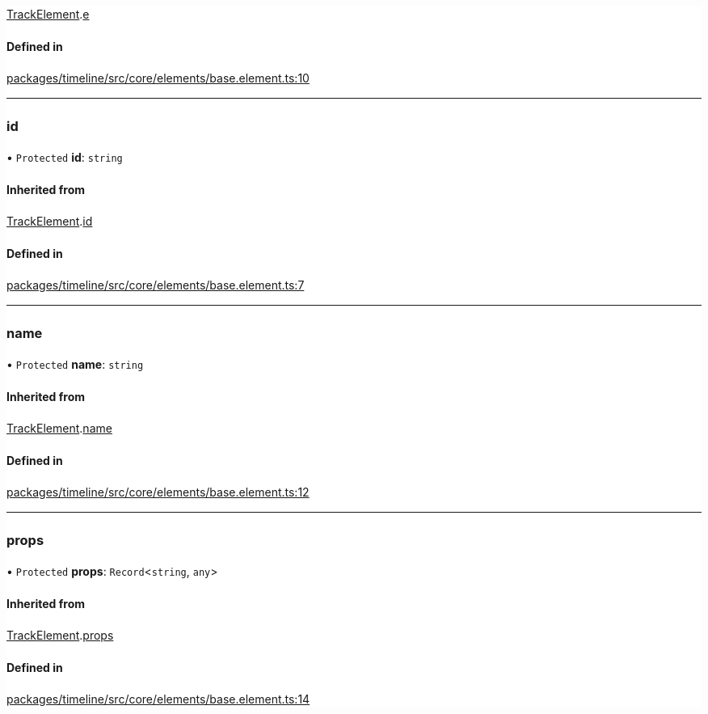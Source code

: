 [TrackElement](TrackElement.md).[e](TrackElement.md#e)

#### Defined in

[packages/timeline/src/core/elements/base.element.ts:10](https://github.com/ncounterspecialist/twick/blob/076b5b2d4006b7835e1bf4168731258cbc34771f/packages/timeline/src/core/elements/base.element.ts#L10)

___

### id

• `Protected` **id**: `string`

#### Inherited from

[TrackElement](TrackElement.md).[id](TrackElement.md#id)

#### Defined in

[packages/timeline/src/core/elements/base.element.ts:7](https://github.com/ncounterspecialist/twick/blob/076b5b2d4006b7835e1bf4168731258cbc34771f/packages/timeline/src/core/elements/base.element.ts#L7)

___

### name

• `Protected` **name**: `string`

#### Inherited from

[TrackElement](TrackElement.md).[name](TrackElement.md#name)

#### Defined in

[packages/timeline/src/core/elements/base.element.ts:12](https://github.com/ncounterspecialist/twick/blob/076b5b2d4006b7835e1bf4168731258cbc34771f/packages/timeline/src/core/elements/base.element.ts#L12)

___

### props

• `Protected` **props**: `Record`\<`string`, `any`\>

#### Inherited from

[TrackElement](TrackElement.md).[props](TrackElement.md#props)

#### Defined in

[packages/timeline/src/core/elements/base.element.ts:14](https://github.com/ncounterspecialist/twick/blob/076b5b2d4006b7835e1bf4168731258cbc34771f/packages/timeline/src/core/elements/base.element.ts#L14)
